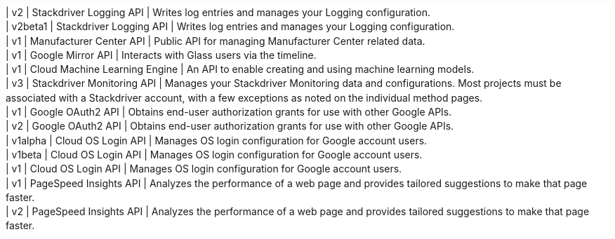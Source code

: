 | v2             | Stackdriver Logging API                           | Writes log entries and manages your Logging configuration.                                                                                                                                                                                                                                                                                                                 
| v2beta1        | Stackdriver Logging API                           | Writes log entries and manages your Logging configuration.                                                                                                                                                                                                                                                                                                                 
| v1             | Manufacturer Center API                           | Public API for managing Manufacturer Center related data.                                                                                                                                                                                                                                                                                                                  
| v1             | Google Mirror API                                 | Interacts with Glass users via the timeline.                                                                                                                                                                                                                                                                                                                               
| v1             | Cloud Machine Learning Engine                     | An API to enable creating and using machine learning models.                                                                                                                                                                                                                                                                                                               
| v3             | Stackdriver Monitoring API                        | Manages your Stackdriver Monitoring data and configurations. Most projects must be associated with a Stackdriver account, with a few exceptions as noted on the individual method pages.                                                                                                                                                                                   
| v1             | Google OAuth2 API                                 | Obtains end-user authorization grants for use with other Google APIs.                                                                                                                                                                                                                                                                                                      
| v2             | Google OAuth2 API                                 | Obtains end-user authorization grants for use with other Google APIs.                                                                                                                                                                                                                                                                                                      
| v1alpha        | Cloud OS Login API                                | Manages OS login configuration for Google account users.                                                                                                                                                                                                                                                                                                                   
| v1beta         | Cloud OS Login API                                | Manages OS login configuration for Google account users.                                                                                                                                                                                                                                                                                                                   
| v1             | Cloud OS Login API                                | Manages OS login configuration for Google account users.                                                                                                                                                                                                                                                                                                                   
| v1             | PageSpeed Insights API                            | Analyzes the performance of a web page and provides tailored suggestions to make that page faster.                                                                                                                                                                                                                                                                         
| v2             | PageSpeed Insights API                            | Analyzes the performance of a web page and provides tailored suggestions to make that page faster.                                                                                                                                                                                                                                                                         